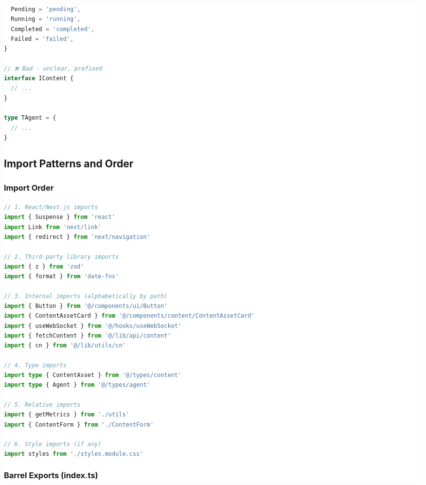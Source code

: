 ```typescript
  Pending = 'pending',
  Running = 'running',
  Completed = 'completed',
  Failed = 'failed',
}

// ❌ Bad - unclear, prefixed
interface IContent {
  // ...
}

type TAgent = {
  // ...
}
```

## Import Patterns and Order

### Import Order

```typescript
// 1. React/Next.js imports
import { Suspense } from 'react'
import Link from 'next/link'
import { redirect } from 'next/navigation'

// 2. Third-party library imports
import { z } from 'zod'
import { format } from 'date-fns'

// 3. Internal imports (alphabetically by path)
import { Button } from '@/components/ui/Button'
import { ContentAssetCard } from '@/components/content/ContentAssetCard'
import { useWebSocket } from '@/hooks/useWebSocket'
import { fetchContent } from '@/lib/api/content'
import { cn } from '@/lib/utils/cn'

// 4. Type imports
import type { ContentAsset } from '@/types/content'
import type { Agent } from '@/types/agent'

// 5. Relative imports
import { getMetrics } from './utils'
import { ContentForm } from './ContentForm'

// 6. Style imports (if any)
import styles from './styles.module.css'
```

### Barrel Exports (index.ts)
